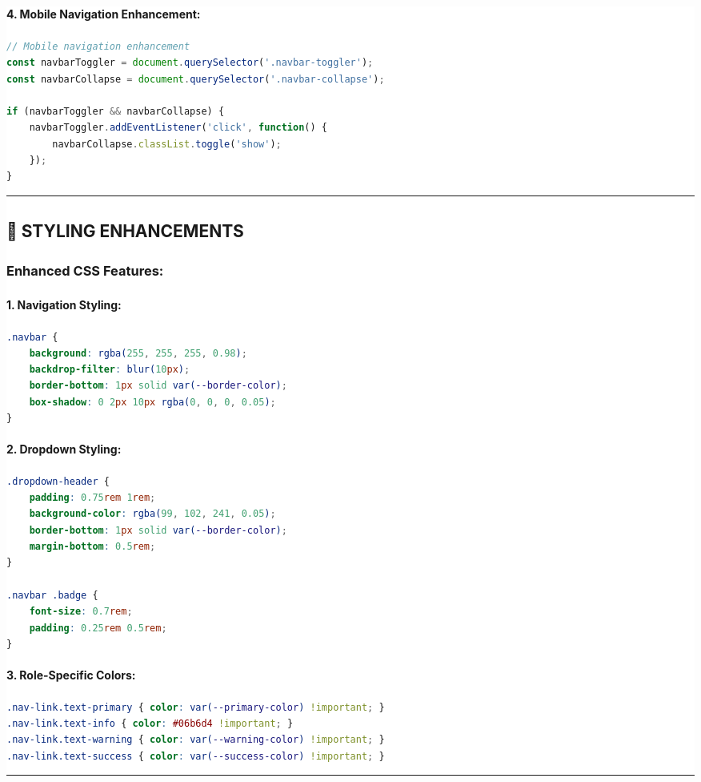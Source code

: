 #### **4. Mobile Navigation Enhancement:**
```javascript
// Mobile navigation enhancement
const navbarToggler = document.querySelector('.navbar-toggler');
const navbarCollapse = document.querySelector('.navbar-collapse');

if (navbarToggler && navbarCollapse) {
    navbarToggler.addEventListener('click', function() {
        navbarCollapse.classList.toggle('show');
    });
}
```

---

## 🎨 STYLING ENHANCEMENTS

### **Enhanced CSS Features:**

#### **1. Navigation Styling:**
```css
.navbar {
    background: rgba(255, 255, 255, 0.98);
    backdrop-filter: blur(10px);
    border-bottom: 1px solid var(--border-color);
    box-shadow: 0 2px 10px rgba(0, 0, 0, 0.05);
}
```

#### **2. Dropdown Styling:**
```css
.dropdown-header {
    padding: 0.75rem 1rem;
    background-color: rgba(99, 102, 241, 0.05);
    border-bottom: 1px solid var(--border-color);
    margin-bottom: 0.5rem;
}

.navbar .badge {
    font-size: 0.7rem;
    padding: 0.25rem 0.5rem;
}
```

#### **3. Role-Specific Colors:**
```css
.nav-link.text-primary { color: var(--primary-color) !important; }
.nav-link.text-info { color: #06b6d4 !important; }
.nav-link.text-warning { color: var(--warning-color) !important; }
.nav-link.text-success { color: var(--success-color) !important; }
```

---